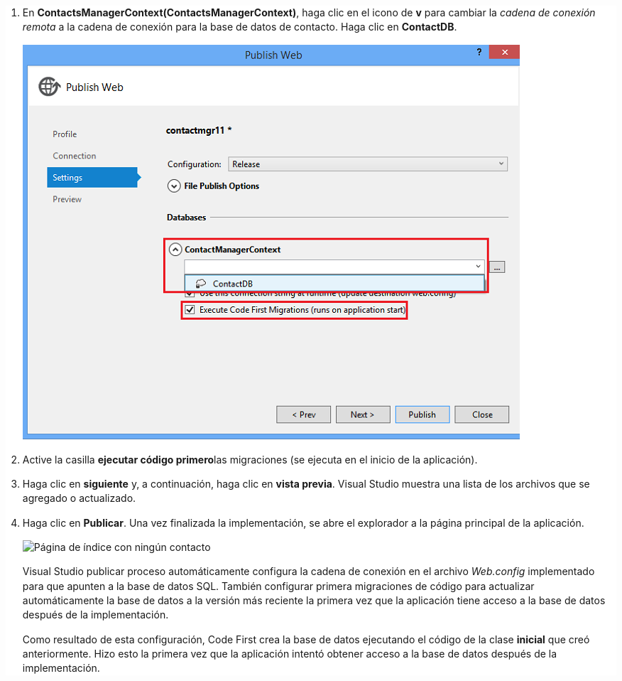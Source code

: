 
1. En **ContactsManagerContext(ContactsManagerContext)**, haga clic en el icono de **v** para cambiar la *cadena de conexión remota* a la cadena de conexión para la base de datos de contacto. Haga clic en **ContactDB**.

    ![Configuración](./media/web-sites-dotnet-rest-service-aspnet-api-sql-database/rt5.png)

7. Active la casilla **ejecutar código primero**las migraciones (se ejecuta en el inicio de la aplicación).

1. Haga clic en **siguiente** y, a continuación, haga clic en **vista previa**. Visual Studio muestra una lista de los archivos que se agregado o actualizado.

8. Haga clic en **Publicar**.
Una vez finalizada la implementación, se abre el explorador a la página principal de la aplicación.

    ![Página de índice con ningún contacto][intro001]

    Visual Studio publicar proceso automáticamente configura la cadena de conexión en el archivo *Web.config* implementado para que apunten a la base de datos SQL. También configurar primera migraciones de código para actualizar automáticamente la base de datos a la versión más reciente la primera vez que la aplicación tiene acceso a la base de datos después de la implementación.

    Como resultado de esta configuración, Code First crea la base de datos ejecutando el código de la clase **inicial** que creó anteriormente. Hizo esto la primera vez que la aplicación intentó obtener acceso a la base de datos después de la implementación.


[Add an OAuth Provider]: #addOauth
[setupdbenv]: #bkmk_setupdevenv
[setupwindowsazureenv]: #bkmk_setupwindowsazure
[createapplication]: #bkmk_createmvc4app
[deployapp1]: #bkmk_deploytowindowsazure1
[adddb]: #bkmk_addadatabase
[addcontroller]: #bkmk_addcontroller
[addwebapi]: #bkmk_addwebapi
[deploy2]: #bkmk_deploydatabaseupdate
[EFCodeFirstMVCTutorial]: http://www.asp.net/mvc/tutorials/getting-started-with-ef-using-mvc/creating-an-entity-framework-data-model-for-an-asp-net-mvc-application
[dbcontext-link]: http://msdn.microsoft.com/library/system.data.entity.dbcontext(v=VS.103).aspx
[rxE]: ./media/web-sites-dotnet-rest-service-aspnet-api-sql-database/rxE.png
[rxP]: ./media/web-sites-dotnet-rest-service-aspnet-api-sql-database/rxP.png
[rx22]: ./media/web-sites-dotnet-rest-service-aspnet-api-sql-database/
[rxb2]: ./media/web-sites-dotnet-rest-service-aspnet-api-sql-database/rxb2.png
[rxz]: ./media/web-sites-dotnet-rest-service-aspnet-api-sql-database/rxz.png
[rxzz]: ./media/web-sites-dotnet-rest-service-aspnet-api-sql-database/rxzz.png
[rxz2]: ./media/web-sites-dotnet-rest-service-aspnet-api-sql-database/rxz2.png
[rxz3]: ./media/web-sites-dotnet-rest-service-aspnet-api-sql-database/rxz3.png
[rxStyle]: ./media/web-sites-dotnet-rest-service-aspnet-api-sql-database/rxStyle.png
[rxz4]: ./media/web-sites-dotnet-rest-service-aspnet-api-sql-database/rxz4.png
[rxz44]: ./media/web-sites-dotnet-rest-service-aspnet-api-sql-database/rxz44.png
[rxNewCtx]: ./media/web-sites-dotnet-rest-service-aspnet-api-sql-database/rxNewCtx.png
[rxPrevDB]: ./media/web-sites-dotnet-rest-service-aspnet-api-sql-database/rxPrevDB.png
[rxOverwrite]: ./media/web-sites-dotnet-rest-service-aspnet-api-sql-database/rxOverwrite.png
[rxPWS]: ./media/web-sites-dotnet-rest-service-aspnet-api-sql-database/rxPWS.png
[rxNewCtx]: ./media/web-sites-dotnet-rest-service-aspnet-api-sql-database/rxNewCtx.png
[rxAddApiController]: ./media/web-sites-dotnet-rest-service-aspnet-api-sql-database/rxAddApiController.png
[rxFFchrome]: ./media/web-sites-dotnet-rest-service-aspnet-api-sql-database/rxFFchrome.png
[intro001]: ./media/web-sites-dotnet-rest-service-aspnet-api-sql-database/dntutmobil-intro-finished-web-app.png
[rxCreateWSwithDB]: ./media/web-sites-dotnet-rest-service-aspnet-api-sql-database/rxCreateWSwithDB.png
[setup007]: ./media/web-sites-dotnet-rest-service-aspnet-api-sql-database/dntutmobile-setup-azure-site-004.png
[setup009]: ../Media/dntutmobile-setup-azure-site-006.png
[newapp002]: ./media/web-sites-dotnet-rest-service-aspnet-api-sql-database/dntutmobile-createapp-002.png
[newapp004]: ./media/web-sites-dotnet-rest-service-aspnet-api-sql-database/dntutmobile-createapp-004.png
[firsdeploy007]: ./media/web-sites-dotnet-rest-service-aspnet-api-sql-database/dntutmobile-deploy1-publish-005.png
[firsdeploy009]: ./media/web-sites-dotnet-rest-service-aspnet-api-sql-database/dntutmobile-deploy1-publish-007.png
[adddb001]: ./media/web-sites-dotnet-rest-service-aspnet-api-sql-database/dntutmobile-adddatabase-001.png
[adddb002]: ./media/web-sites-dotnet-rest-service-aspnet-api-sql-database/dntutmobile-adddatabase-002.png
[addcode001]: ./media/web-sites-dotnet-rest-service-aspnet-api-sql-database/dntutmobile-controller-add-context-menu.png
[addcode002]: ./media/web-sites-dotnet-rest-service-aspnet-api-sql-database/dntutmobile-controller-add-controller-dialog.png
[addcode004]: ./media/web-sites-dotnet-rest-service-aspnet-api-sql-database/dntutmobile-controller-modify-index-context.png
[addcode005]: ./media/web-sites-dotnet-rest-service-aspnet-api-sql-database/dntutmobile-controller-add-contents-context-menu.png
[addcode007]: ./media/web-sites-dotnet-rest-service-aspnet-api-sql-database/dntutmobile-controller-modify-bundleconfig-context.png
[addcode008]: ./media/web-sites-dotnet-rest-service-aspnet-api-sql-database/dntutmobile-migrations-package-manager-menu.png
[addcode009]: ./media/web-sites-dotnet-rest-service-aspnet-api-sql-database/dntutmobile-migrations-package-manager-console.png
[addwebapi004]: ./media/web-sites-dotnet-rest-service-aspnet-api-sql-database/dntutmobile-webapi-added-contact.png
[addwebapi006]: ./media/web-sites-dotnet-rest-service-aspnet-api-sql-database/dntutmobile-webapi-save-returned-contacts.png
[addwebapi007]: ./media/web-sites-dotnet-rest-service-aspnet-api-sql-database/dntutmobile-webapi-contacts-in-notepad.png
[Add XSRF Protection]: #xsrf
[WebPIAzureSdk20NetVS12]: ./media/web-sites-dotnet-rest-service-aspnet-api-sql-database/WebPIAzureSdk20NetVS12.png
[Add XSRF Protection]: #xsrf
[ImportPublishSettings]: ./media/web-sites-dotnet-rest-service-aspnet-api-sql-database/ImportPublishSettings.png
[ImportPublishProfile]: ./media/web-sites-dotnet-rest-service-aspnet-api-sql-database/ImportPublishProfile.png
[PublishVSSolution]: ./media/web-sites-dotnet-rest-service-aspnet-api-sql-database/PublishVSSolution.png
[ValidateConnection]: ./media/web-sites-dotnet-rest-service-aspnet-api-sql-database/ValidateConnection.png
[WebPIAzureSdk20NetVS12]: ./media/web-sites-dotnet-rest-service-aspnet-api-sql-database/WebPIAzureSdk20NetVS12.png
[prevent-csrf-attacks]: http://www.asp.net/web-api/overview/security/preventing-cross-site-request-forgery-(csrf)-attacks